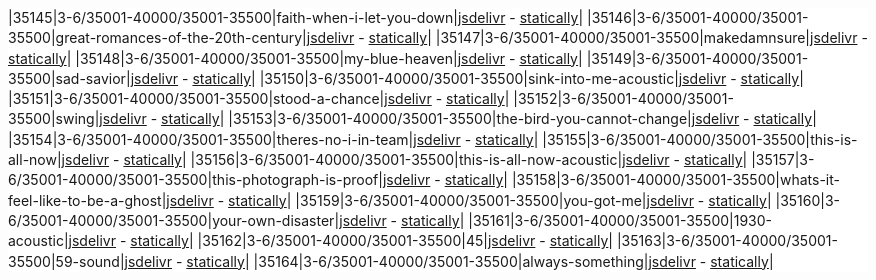 |35145|3-6/35001-40000/35001-35500|faith-when-i-let-you-down|[jsdelivr](https://cdn.jsdelivr.net/gh/dbchord/webp-c-1110x370_3-6/35001-40000/35001-35500/faith-when-i-let-you-down.webp) - [statically](https://cdn.statically.io/gh/dbchord/webp-c-1110x370_3-6/img/35001-40000/35001-35500/faith-when-i-let-you-down.webp)|
|35146|3-6/35001-40000/35001-35500|great-romances-of-the-20th-century|[jsdelivr](https://cdn.jsdelivr.net/gh/dbchord/webp-c-1110x370_3-6/35001-40000/35001-35500/great-romances-of-the-20th-century.webp) - [statically](https://cdn.statically.io/gh/dbchord/webp-c-1110x370_3-6/img/35001-40000/35001-35500/great-romances-of-the-20th-century.webp)|
|35147|3-6/35001-40000/35001-35500|makedamnsure|[jsdelivr](https://cdn.jsdelivr.net/gh/dbchord/webp-c-1110x370_3-6/35001-40000/35001-35500/makedamnsure.webp) - [statically](https://cdn.statically.io/gh/dbchord/webp-c-1110x370_3-6/img/35001-40000/35001-35500/makedamnsure.webp)|
|35148|3-6/35001-40000/35001-35500|my-blue-heaven|[jsdelivr](https://cdn.jsdelivr.net/gh/dbchord/webp-c-1110x370_3-6/35001-40000/35001-35500/my-blue-heaven.webp) - [statically](https://cdn.statically.io/gh/dbchord/webp-c-1110x370_3-6/img/35001-40000/35001-35500/my-blue-heaven.webp)|
|35149|3-6/35001-40000/35001-35500|sad-savior|[jsdelivr](https://cdn.jsdelivr.net/gh/dbchord/webp-c-1110x370_3-6/35001-40000/35001-35500/sad-savior.webp) - [statically](https://cdn.statically.io/gh/dbchord/webp-c-1110x370_3-6/img/35001-40000/35001-35500/sad-savior.webp)|
|35150|3-6/35001-40000/35001-35500|sink-into-me-acoustic|[jsdelivr](https://cdn.jsdelivr.net/gh/dbchord/webp-c-1110x370_3-6/35001-40000/35001-35500/sink-into-me-acoustic.webp) - [statically](https://cdn.statically.io/gh/dbchord/webp-c-1110x370_3-6/img/35001-40000/35001-35500/sink-into-me-acoustic.webp)|
|35151|3-6/35001-40000/35001-35500|stood-a-chance|[jsdelivr](https://cdn.jsdelivr.net/gh/dbchord/webp-c-1110x370_3-6/35001-40000/35001-35500/stood-a-chance.webp) - [statically](https://cdn.statically.io/gh/dbchord/webp-c-1110x370_3-6/img/35001-40000/35001-35500/stood-a-chance.webp)|
|35152|3-6/35001-40000/35001-35500|swing|[jsdelivr](https://cdn.jsdelivr.net/gh/dbchord/webp-c-1110x370_3-6/35001-40000/35001-35500/swing.webp) - [statically](https://cdn.statically.io/gh/dbchord/webp-c-1110x370_3-6/img/35001-40000/35001-35500/swing.webp)|
|35153|3-6/35001-40000/35001-35500|the-bird-you-cannot-change|[jsdelivr](https://cdn.jsdelivr.net/gh/dbchord/webp-c-1110x370_3-6/35001-40000/35001-35500/the-bird-you-cannot-change.webp) - [statically](https://cdn.statically.io/gh/dbchord/webp-c-1110x370_3-6/img/35001-40000/35001-35500/the-bird-you-cannot-change.webp)|
|35154|3-6/35001-40000/35001-35500|theres-no-i-in-team|[jsdelivr](https://cdn.jsdelivr.net/gh/dbchord/webp-c-1110x370_3-6/35001-40000/35001-35500/theres-no-i-in-team.webp) - [statically](https://cdn.statically.io/gh/dbchord/webp-c-1110x370_3-6/img/35001-40000/35001-35500/theres-no-i-in-team.webp)|
|35155|3-6/35001-40000/35001-35500|this-is-all-now|[jsdelivr](https://cdn.jsdelivr.net/gh/dbchord/webp-c-1110x370_3-6/35001-40000/35001-35500/this-is-all-now.webp) - [statically](https://cdn.statically.io/gh/dbchord/webp-c-1110x370_3-6/img/35001-40000/35001-35500/this-is-all-now.webp)|
|35156|3-6/35001-40000/35001-35500|this-is-all-now-acoustic|[jsdelivr](https://cdn.jsdelivr.net/gh/dbchord/webp-c-1110x370_3-6/35001-40000/35001-35500/this-is-all-now-acoustic.webp) - [statically](https://cdn.statically.io/gh/dbchord/webp-c-1110x370_3-6/img/35001-40000/35001-35500/this-is-all-now-acoustic.webp)|
|35157|3-6/35001-40000/35001-35500|this-photograph-is-proof|[jsdelivr](https://cdn.jsdelivr.net/gh/dbchord/webp-c-1110x370_3-6/35001-40000/35001-35500/this-photograph-is-proof.webp) - [statically](https://cdn.statically.io/gh/dbchord/webp-c-1110x370_3-6/img/35001-40000/35001-35500/this-photograph-is-proof.webp)|
|35158|3-6/35001-40000/35001-35500|whats-it-feel-like-to-be-a-ghost|[jsdelivr](https://cdn.jsdelivr.net/gh/dbchord/webp-c-1110x370_3-6/35001-40000/35001-35500/whats-it-feel-like-to-be-a-ghost.webp) - [statically](https://cdn.statically.io/gh/dbchord/webp-c-1110x370_3-6/img/35001-40000/35001-35500/whats-it-feel-like-to-be-a-ghost.webp)|
|35159|3-6/35001-40000/35001-35500|you-got-me|[jsdelivr](https://cdn.jsdelivr.net/gh/dbchord/webp-c-1110x370_3-6/35001-40000/35001-35500/you-got-me.webp) - [statically](https://cdn.statically.io/gh/dbchord/webp-c-1110x370_3-6/img/35001-40000/35001-35500/you-got-me.webp)|
|35160|3-6/35001-40000/35001-35500|your-own-disaster|[jsdelivr](https://cdn.jsdelivr.net/gh/dbchord/webp-c-1110x370_3-6/35001-40000/35001-35500/your-own-disaster.webp) - [statically](https://cdn.statically.io/gh/dbchord/webp-c-1110x370_3-6/img/35001-40000/35001-35500/your-own-disaster.webp)|
|35161|3-6/35001-40000/35001-35500|1930-acoustic|[jsdelivr](https://cdn.jsdelivr.net/gh/dbchord/webp-c-1110x370_3-6/35001-40000/35001-35500/1930-acoustic.webp) - [statically](https://cdn.statically.io/gh/dbchord/webp-c-1110x370_3-6/img/35001-40000/35001-35500/1930-acoustic.webp)|
|35162|3-6/35001-40000/35001-35500|45|[jsdelivr](https://cdn.jsdelivr.net/gh/dbchord/webp-c-1110x370_3-6/35001-40000/35001-35500/45.webp) - [statically](https://cdn.statically.io/gh/dbchord/webp-c-1110x370_3-6/img/35001-40000/35001-35500/45.webp)|
|35163|3-6/35001-40000/35001-35500|59-sound|[jsdelivr](https://cdn.jsdelivr.net/gh/dbchord/webp-c-1110x370_3-6/35001-40000/35001-35500/59-sound.webp) - [statically](https://cdn.statically.io/gh/dbchord/webp-c-1110x370_3-6/img/35001-40000/35001-35500/59-sound.webp)|
|35164|3-6/35001-40000/35001-35500|always-something|[jsdelivr](https://cdn.jsdelivr.net/gh/dbchord/webp-c-1110x370_3-6/35001-40000/35001-35500/always-something.webp) - [statically](https://cdn.statically.io/gh/dbchord/webp-c-1110x370_3-6/img/35001-40000/35001-35500/always-something.webp)|